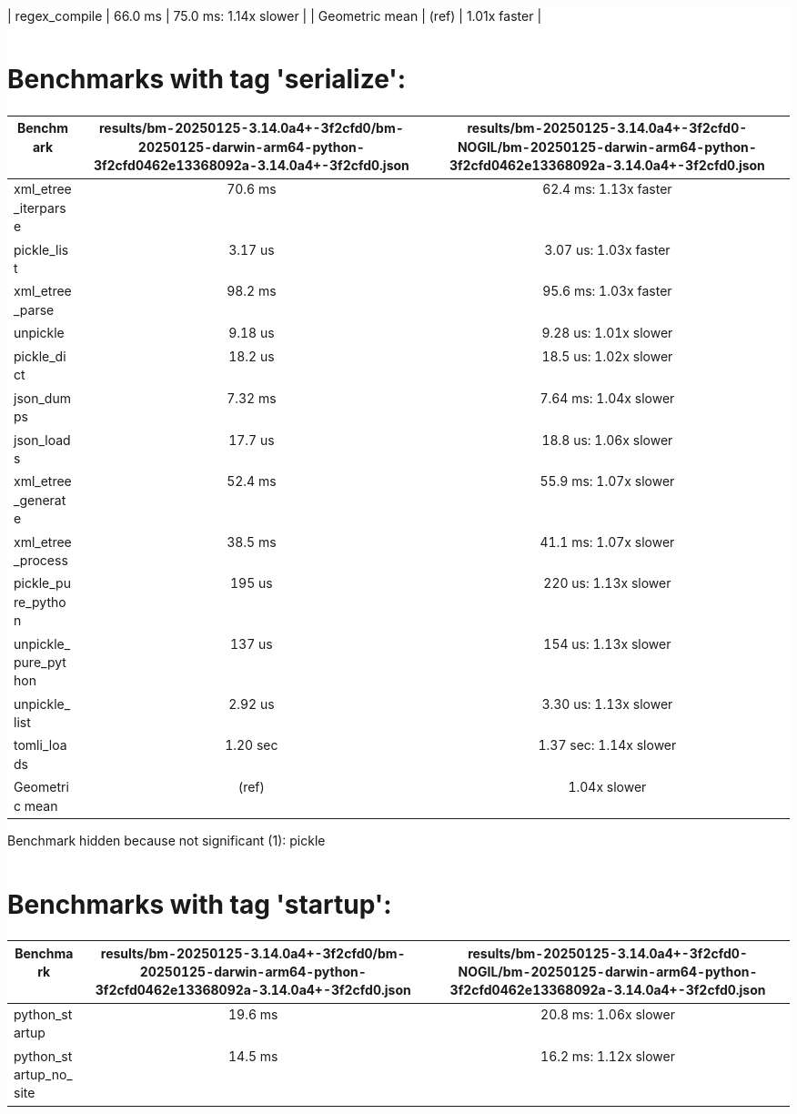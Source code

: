 | regex_compile  | 66.0 ms                                                                                                           | 75.0 ms: 1.14x slower                                                                                                   |
| Geometric mean | (ref)                                                                                                             | 1.01x faster                                                                                                            |

Benchmarks with tag 'serialize':
================================

| Benchmark            | results/bm-20250125-3.14.0a4+-3f2cfd0/bm-20250125-darwin-arm64-python-3f2cfd0462e13368092a-3.14.0a4+-3f2cfd0.json | results/bm-20250125-3.14.0a4+-3f2cfd0-NOGIL/bm-20250125-darwin-arm64-python-3f2cfd0462e13368092a-3.14.0a4+-3f2cfd0.json |
|----------------------|:-----------------------------------------------------------------------------------------------------------------:|:-----------------------------------------------------------------------------------------------------------------------:|
| xml_etree_iterparse  | 70.6 ms                                                                                                           | 62.4 ms: 1.13x faster                                                                                                   |
| pickle_list          | 3.17 us                                                                                                           | 3.07 us: 1.03x faster                                                                                                   |
| xml_etree_parse      | 98.2 ms                                                                                                           | 95.6 ms: 1.03x faster                                                                                                   |
| unpickle             | 9.18 us                                                                                                           | 9.28 us: 1.01x slower                                                                                                   |
| pickle_dict          | 18.2 us                                                                                                           | 18.5 us: 1.02x slower                                                                                                   |
| json_dumps           | 7.32 ms                                                                                                           | 7.64 ms: 1.04x slower                                                                                                   |
| json_loads           | 17.7 us                                                                                                           | 18.8 us: 1.06x slower                                                                                                   |
| xml_etree_generate   | 52.4 ms                                                                                                           | 55.9 ms: 1.07x slower                                                                                                   |
| xml_etree_process    | 38.5 ms                                                                                                           | 41.1 ms: 1.07x slower                                                                                                   |
| pickle_pure_python   | 195 us                                                                                                            | 220 us: 1.13x slower                                                                                                    |
| unpickle_pure_python | 137 us                                                                                                            | 154 us: 1.13x slower                                                                                                    |
| unpickle_list        | 2.92 us                                                                                                           | 3.30 us: 1.13x slower                                                                                                   |
| tomli_loads          | 1.20 sec                                                                                                          | 1.37 sec: 1.14x slower                                                                                                  |
| Geometric mean       | (ref)                                                                                                             | 1.04x slower                                                                                                            |

Benchmark hidden because not significant (1): pickle

Benchmarks with tag 'startup':
==============================

| Benchmark              | results/bm-20250125-3.14.0a4+-3f2cfd0/bm-20250125-darwin-arm64-python-3f2cfd0462e13368092a-3.14.0a4+-3f2cfd0.json | results/bm-20250125-3.14.0a4+-3f2cfd0-NOGIL/bm-20250125-darwin-arm64-python-3f2cfd0462e13368092a-3.14.0a4+-3f2cfd0.json |
|------------------------|:-----------------------------------------------------------------------------------------------------------------:|:-----------------------------------------------------------------------------------------------------------------------:|
| python_startup         | 19.6 ms                                                                                                           | 20.8 ms: 1.06x slower                                                                                                   |
| python_startup_no_site | 14.5 ms                                                                                                           | 16.2 ms: 1.12x slower                                                                                                   |
